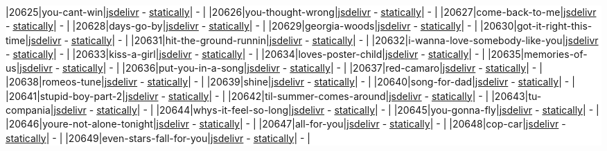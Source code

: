 |20625|you-cant-win|[jsdelivr](https://cdn.jsdelivr.net/gh/dbchord/c5-1-3/20001-25000/20501-21000/you-cant-win.webp) - [statically](https://cdn.statically.io/gh/dbchord/c5-1-3/i/20001-25000/20501-21000/you-cant-win.webp)| - |
|20626|you-thought-wrong|[jsdelivr](https://cdn.jsdelivr.net/gh/dbchord/c5-1-3/20001-25000/20501-21000/you-thought-wrong.webp) - [statically](https://cdn.statically.io/gh/dbchord/c5-1-3/i/20001-25000/20501-21000/you-thought-wrong.webp)| - |
|20627|come-back-to-me|[jsdelivr](https://cdn.jsdelivr.net/gh/dbchord/c5-1-3/20001-25000/20501-21000/come-back-to-me.webp) - [statically](https://cdn.statically.io/gh/dbchord/c5-1-3/i/20001-25000/20501-21000/come-back-to-me.webp)| - |
|20628|days-go-by|[jsdelivr](https://cdn.jsdelivr.net/gh/dbchord/c5-1-3/20001-25000/20501-21000/days-go-by.webp) - [statically](https://cdn.statically.io/gh/dbchord/c5-1-3/i/20001-25000/20501-21000/days-go-by.webp)| - |
|20629|georgia-woods|[jsdelivr](https://cdn.jsdelivr.net/gh/dbchord/c5-1-3/20001-25000/20501-21000/georgia-woods.webp) - [statically](https://cdn.statically.io/gh/dbchord/c5-1-3/i/20001-25000/20501-21000/georgia-woods.webp)| - |
|20630|got-it-right-this-time|[jsdelivr](https://cdn.jsdelivr.net/gh/dbchord/c5-1-3/20001-25000/20501-21000/got-it-right-this-time.webp) - [statically](https://cdn.statically.io/gh/dbchord/c5-1-3/i/20001-25000/20501-21000/got-it-right-this-time.webp)| - |
|20631|hit-the-ground-runnin|[jsdelivr](https://cdn.jsdelivr.net/gh/dbchord/c5-1-3/20001-25000/20501-21000/hit-the-ground-runnin.webp) - [statically](https://cdn.statically.io/gh/dbchord/c5-1-3/i/20001-25000/20501-21000/hit-the-ground-runnin.webp)| - |
|20632|i-wanna-love-somebody-like-you|[jsdelivr](https://cdn.jsdelivr.net/gh/dbchord/c5-1-3/20001-25000/20501-21000/i-wanna-love-somebody-like-you.webp) - [statically](https://cdn.statically.io/gh/dbchord/c5-1-3/i/20001-25000/20501-21000/i-wanna-love-somebody-like-you.webp)| - |
|20633|kiss-a-girl|[jsdelivr](https://cdn.jsdelivr.net/gh/dbchord/c5-1-3/20001-25000/20501-21000/kiss-a-girl.webp) - [statically](https://cdn.statically.io/gh/dbchord/c5-1-3/i/20001-25000/20501-21000/kiss-a-girl.webp)| - |
|20634|loves-poster-child|[jsdelivr](https://cdn.jsdelivr.net/gh/dbchord/c5-1-3/20001-25000/20501-21000/loves-poster-child.webp) - [statically](https://cdn.statically.io/gh/dbchord/c5-1-3/i/20001-25000/20501-21000/loves-poster-child.webp)| - |
|20635|memories-of-us|[jsdelivr](https://cdn.jsdelivr.net/gh/dbchord/c5-1-3/20001-25000/20501-21000/memories-of-us.webp) - [statically](https://cdn.statically.io/gh/dbchord/c5-1-3/i/20001-25000/20501-21000/memories-of-us.webp)| - |
|20636|put-you-in-a-song|[jsdelivr](https://cdn.jsdelivr.net/gh/dbchord/c5-1-3/20001-25000/20501-21000/put-you-in-a-song.webp) - [statically](https://cdn.statically.io/gh/dbchord/c5-1-3/i/20001-25000/20501-21000/put-you-in-a-song.webp)| - |
|20637|red-camaro|[jsdelivr](https://cdn.jsdelivr.net/gh/dbchord/c5-1-3/20001-25000/20501-21000/red-camaro.webp) - [statically](https://cdn.statically.io/gh/dbchord/c5-1-3/i/20001-25000/20501-21000/red-camaro.webp)| - |
|20638|romeos-tune|[jsdelivr](https://cdn.jsdelivr.net/gh/dbchord/c5-1-3/20001-25000/20501-21000/romeos-tune.webp) - [statically](https://cdn.statically.io/gh/dbchord/c5-1-3/i/20001-25000/20501-21000/romeos-tune.webp)| - |
|20639|shine|[jsdelivr](https://cdn.jsdelivr.net/gh/dbchord/c5-1-3/20001-25000/20501-21000/shine.webp) - [statically](https://cdn.statically.io/gh/dbchord/c5-1-3/i/20001-25000/20501-21000/shine.webp)| - |
|20640|song-for-dad|[jsdelivr](https://cdn.jsdelivr.net/gh/dbchord/c5-1-3/20001-25000/20501-21000/song-for-dad.webp) - [statically](https://cdn.statically.io/gh/dbchord/c5-1-3/i/20001-25000/20501-21000/song-for-dad.webp)| - |
|20641|stupid-boy-part-2|[jsdelivr](https://cdn.jsdelivr.net/gh/dbchord/c5-1-3/20001-25000/20501-21000/stupid-boy-part-2.webp) - [statically](https://cdn.statically.io/gh/dbchord/c5-1-3/i/20001-25000/20501-21000/stupid-boy-part-2.webp)| - |
|20642|til-summer-comes-around|[jsdelivr](https://cdn.jsdelivr.net/gh/dbchord/c5-1-3/20001-25000/20501-21000/til-summer-comes-around.webp) - [statically](https://cdn.statically.io/gh/dbchord/c5-1-3/i/20001-25000/20501-21000/til-summer-comes-around.webp)| - |
|20643|tu-compania|[jsdelivr](https://cdn.jsdelivr.net/gh/dbchord/c5-1-3/20001-25000/20501-21000/tu-compania.webp) - [statically](https://cdn.statically.io/gh/dbchord/c5-1-3/i/20001-25000/20501-21000/tu-compania.webp)| - |
|20644|whys-it-feel-so-long|[jsdelivr](https://cdn.jsdelivr.net/gh/dbchord/c5-1-3/20001-25000/20501-21000/whys-it-feel-so-long.webp) - [statically](https://cdn.statically.io/gh/dbchord/c5-1-3/i/20001-25000/20501-21000/whys-it-feel-so-long.webp)| - |
|20645|you-gonna-fly|[jsdelivr](https://cdn.jsdelivr.net/gh/dbchord/c5-1-3/20001-25000/20501-21000/you-gonna-fly.webp) - [statically](https://cdn.statically.io/gh/dbchord/c5-1-3/i/20001-25000/20501-21000/you-gonna-fly.webp)| - |
|20646|youre-not-alone-tonight|[jsdelivr](https://cdn.jsdelivr.net/gh/dbchord/c5-1-3/20001-25000/20501-21000/youre-not-alone-tonight.webp) - [statically](https://cdn.statically.io/gh/dbchord/c5-1-3/i/20001-25000/20501-21000/youre-not-alone-tonight.webp)| - |
|20647|all-for-you|[jsdelivr](https://cdn.jsdelivr.net/gh/dbchord/c5-1-3/20001-25000/20501-21000/all-for-you.webp) - [statically](https://cdn.statically.io/gh/dbchord/c5-1-3/i/20001-25000/20501-21000/all-for-you.webp)| - |
|20648|cop-car|[jsdelivr](https://cdn.jsdelivr.net/gh/dbchord/c5-1-3/20001-25000/20501-21000/cop-car.webp) - [statically](https://cdn.statically.io/gh/dbchord/c5-1-3/i/20001-25000/20501-21000/cop-car.webp)| - |
|20649|even-stars-fall-for-you|[jsdelivr](https://cdn.jsdelivr.net/gh/dbchord/c5-1-3/20001-25000/20501-21000/even-stars-fall-for-you.webp) - [statically](https://cdn.statically.io/gh/dbchord/c5-1-3/i/20001-25000/20501-21000/even-stars-fall-for-you.webp)| - |